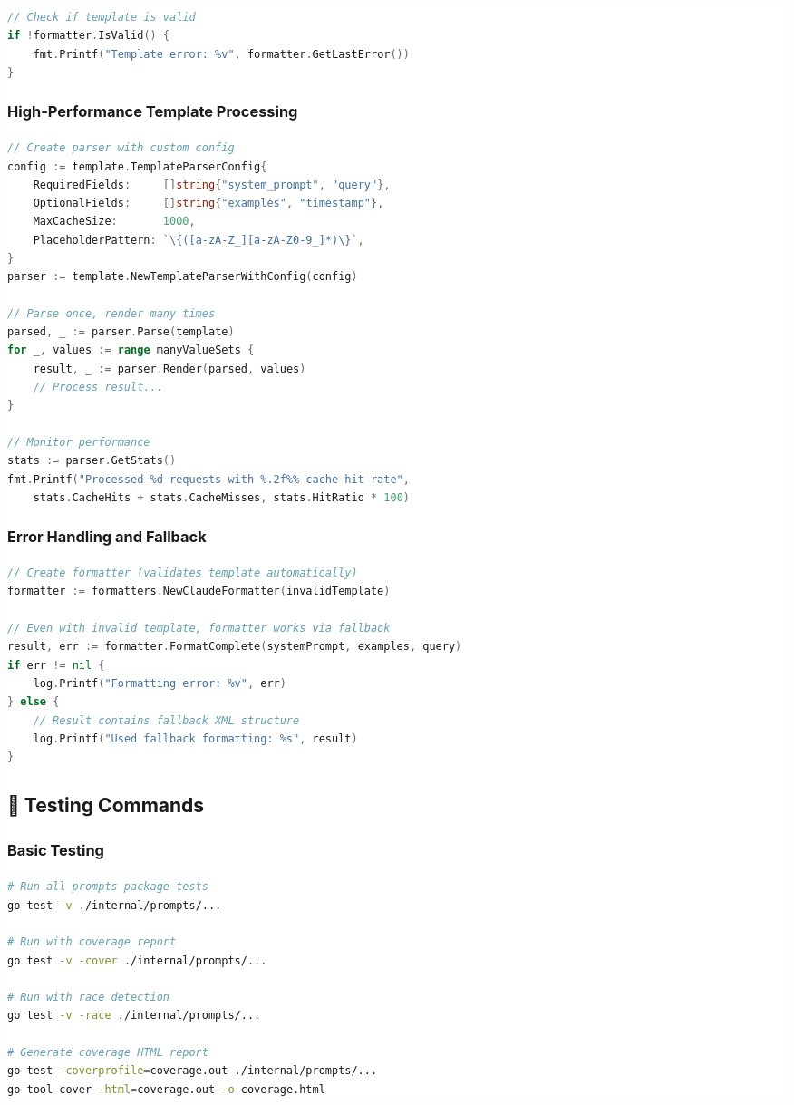 ```go
// Check if template is valid
if !formatter.IsValid() {
    fmt.Printf("Template error: %v", formatter.GetLastError())
}
```

### **High-Performance Template Processing**
```go
// Create parser with custom config
config := template.TemplateParserConfig{
    RequiredFields:     []string{"system_prompt", "query"},
    OptionalFields:     []string{"examples", "timestamp"},
    MaxCacheSize:       1000,
    PlaceholderPattern: `\{([a-zA-Z_][a-zA-Z0-9_]*)\}`,
}
parser := template.NewTemplateParserWithConfig(config)

// Parse once, render many times
parsed, _ := parser.Parse(template)
for _, values := range manyValueSets {
    result, _ := parser.Render(parsed, values)
    // Process result...
}

// Monitor performance
stats := parser.GetStats()
fmt.Printf("Processed %d requests with %.2f%% cache hit rate", 
    stats.CacheHits + stats.CacheMisses, stats.HitRatio * 100)
```

### **Error Handling and Fallback**
```go
// Create formatter (validates template automatically)
formatter := formatters.NewClaudeFormatter(invalidTemplate)

// Even with invalid template, formatter works via fallback
result, err := formatter.FormatComplete(systemPrompt, examples, query)
if err != nil {
    log.Printf("Formatting error: %v", err)
} else {
    // Result contains fallback XML structure
    log.Printf("Used fallback formatting: %s", result)
}
```

## 🧪 Testing Commands

### **Basic Testing**
```bash
# Run all prompts package tests
go test -v ./internal/prompts/...

# Run with coverage report
go test -v -cover ./internal/prompts/...

# Run with race detection
go test -v -race ./internal/prompts/...

# Generate coverage HTML report
go test -coverprofile=coverage.out ./internal/prompts/...
go tool cover -html=coverage.out -o coverage.html
```
